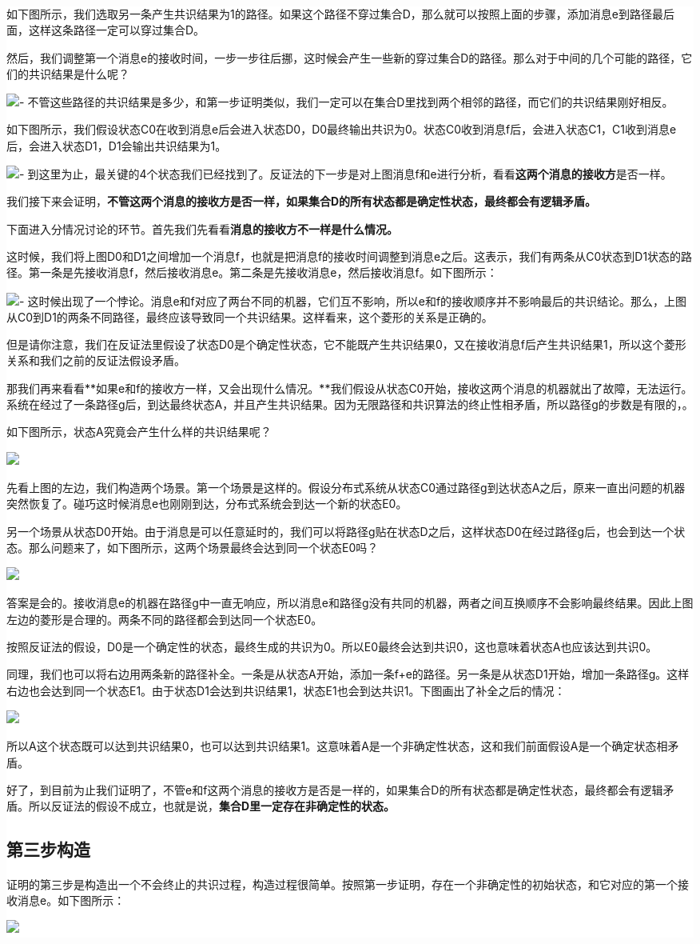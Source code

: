如下图所示，我们选取另一条产生共识结果为1的路径。如果这个路径不穿过集合D，那么就可以按照上面的步骤，添加消息e到路径最后面，这样这条路径一定可以穿过集合D。

然后，我们调整第一个消息e的接收时间，一步一步往后挪，这时候会产生一些新的穿过集合D的路径。那么对于中间的几个可能的路径，它们的共识结果是什么呢？

![](assets/d4dd43a2a7874c0cabcb7bbfb84375d9.jpg)-
不管这些路径的共识结果是多少，和第一步证明类似，我们一定可以在集合D里找到两个相邻的路径，而它们的共识结果刚好相反。

如下图所示，我们假设状态C0在收到消息e后会进入状态D0，D0最终输出共识为0。状态C0收到消息f后，会进入状态C1，C1收到消息e后，会进入状态D1，D1会输出共识结果为1。

![](assets/257d32a26b674f6ebe6a5625fb67ee4c.jpg)-
到这里为止，最关键的4个状态我们已经找到了。反证法的下一步是对上图消息f和e进行分析，看看**这两个消息的接收方**是否一样。

我们接下来会证明，**不管这两个消息的接收方是否一样，如果集合D的所有状态都是确定性状态，最终都会有逻辑矛盾。**

下面进入分情况讨论的环节。首先我们先看看**消息的接收方不一样是什么情况。**

这时候，我们将上图D0和D1之间增加一个消息f，也就是把消息f的接收时间调整到消息e之后。这表示，我们有两条从C0状态到D1状态的路径。第一条是先接收消息f，然后接收消息e。第二条是先接收消息e，然后接收消息f。如下图所示：

![](assets/5a8d50e4f217487c85113cb9eeb7a8e4.jpg)-
这时候出现了一个悖论。消息e和f对应了两台不同的机器，它们互不影响，所以e和f的接收顺序并不影响最后的共识结论。那么，上图从C0到D1的两条不同路径，最终应该导致同一个共识结果。这样看来，这个菱形的关系是正确的。

但是请你注意，我们在反证法里假设了状态D0是个确定性状态，它不能既产生共识结果0，又在接收消息f后产生共识结果1，所以这个菱形关系和我们之前的反证法假设矛盾。

那我们再来看看**如果e和f的接收方一样，又会出现什么情况。**我们假设从状态C0开始，接收这两个消息的机器就出了故障，无法运行。系统在经过了一条路径g后，到达最终状态A，并且产生共识结果。因为无限路径和共识算法的终止性相矛盾，所以路径g的步数是有限的，。

如下图所示，状态A究竟会产生什么样的共识结果呢？

![](assets/edbac22f397345d6895e1ec6de353b1b.jpg)

先看上图的左边，我们构造两个场景。第一个场景是这样的。假设分布式系统从状态C0通过路径g到达状态A之后，原来一直出问题的机器突然恢复了。碰巧这时候消息e也刚刚到达，分布式系统会到达一个新的状态E0。

另一个场景从状态D0开始。由于消息是可以任意延时的，我们可以将路径g贴在状态D之后，这样状态D0在经过路径g后，也会到达一个状态。那么问题来了，如下图所示，这两个场景最终会达到同一个状态E0吗？

![](assets/df6ca2e331e74c33ab2527a36268e325.jpg)

答案是会的。接收消息e的机器在路径g中一直无响应，所以消息e和路径g没有共同的机器，两者之间互换顺序不会影响最终结果。因此上图左边的菱形是合理的。两条不同的路径都会到达同一个状态E0。

按照反证法的假设，D0是一个确定性的状态，最终生成的共识为0。所以E0最终会达到共识0，这也意味着状态A也应该达到共识0。

同理，我们也可以将右边用两条新的路径补全。一条是从状态A开始，添加一条f+e的路径。另一条是从状态D1开始，增加一条路径g。这样右边也会达到同一个状态E1。由于状态D1会达到共识结果1，状态E1也会到达共识1。下图画出了补全之后的情况：

![](assets/eb92afd8b4ea4fe6b6af2d7013c3c2e7.jpg)

所以A这个状态既可以达到共识结果0，也可以达到共识结果1。这意味着A是一个非确定性状态，这和我们前面假设A是一个确定状态相矛盾。

好了，到目前为止我们证明了，不管e和f这两个消息的接收方是否是一样的，如果集合D的所有状态都是确定性状态，最终都会有逻辑矛盾。所以反证法的假设不成立，也就是说，**集合D里一定存在非确定性的状态。**

## 第三步构造

证明的第三步是构造出一个不会终止的共识过程，构造过程很简单。按照第一步证明，存在一个非确定性的初始状态，和它对应的第一个接收消息e。如下图所示：

![](assets/a454ddd2569b41bba18df1402771ecb6.jpg)
